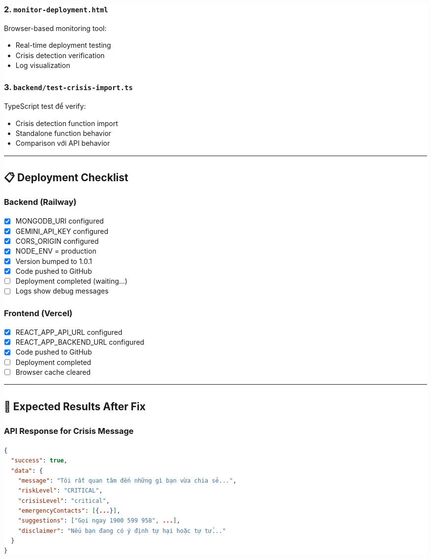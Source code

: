 ### 2. `monitor-deployment.html`
Browser-based monitoring tool:
- Real-time deployment testing
- Crisis detection verification
- Log visualization

### 3. `backend/test-crisis-import.ts`
TypeScript test để verify:
- Crisis detection function import
- Standalone function behavior
- Comparison với API behavior

---

## 📋 Deployment Checklist

### Backend (Railway)
- [x] MONGODB_URI configured
- [x] GEMINI_API_KEY configured
- [x] CORS_ORIGIN configured
- [x] NODE_ENV = production
- [x] Version bumped to 1.0.1
- [x] Code pushed to GitHub
- [ ] Deployment completed (waiting...)
- [ ] Logs show debug messages

### Frontend (Vercel)
- [x] REACT_APP_API_URL configured
- [x] REACT_APP_BACKEND_URL configured
- [x] Code pushed to GitHub
- [ ] Deployment completed
- [ ] Browser cache cleared

---

## 🎯 Expected Results After Fix

### API Response for Crisis Message
```json
{
  "success": true,
  "data": {
    "message": "Tôi rất quan tâm đến những gì bạn vừa chia sẻ...",
    "riskLevel": "CRITICAL",
    "crisisLevel": "critical",
    "emergencyContacts": [{...}],
    "suggestions": ["Gọi ngay 1900 599 958", ...],
    "disclaimer": "Nếu bạn đang có ý định tự hại hoặc tự tử..."
  }
}
```
